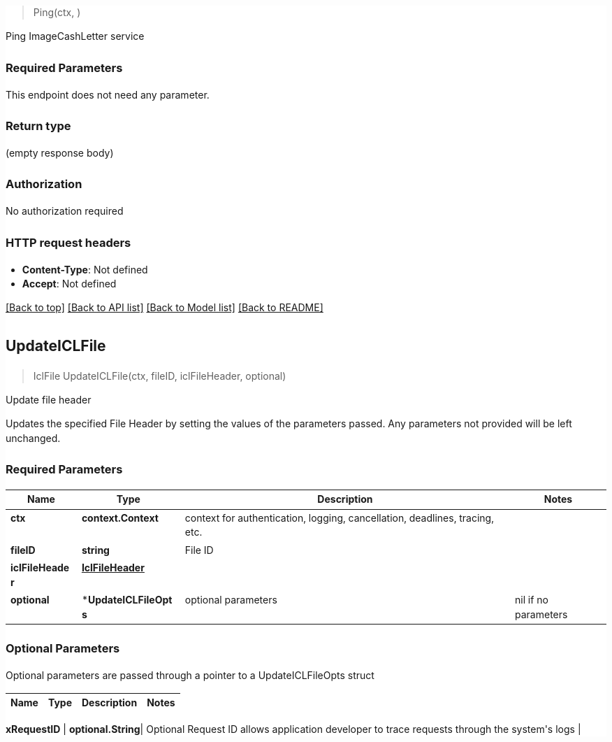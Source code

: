 > Ping(ctx, )

Ping ImageCashLetter service

### Required Parameters

This endpoint does not need any parameter.

### Return type

 (empty response body)

### Authorization

No authorization required

### HTTP request headers

- **Content-Type**: Not defined
- **Accept**: Not defined

[[Back to top]](#) [[Back to API list]](../README.md#documentation-for-api-endpoints)
[[Back to Model list]](../README.md#documentation-for-models)
[[Back to README]](../README.md)


## UpdateICLFile

> IclFile UpdateICLFile(ctx, fileID, iclFileHeader, optional)

Update file header

Updates the specified File Header by setting the values of the parameters passed. Any parameters not provided will be left unchanged.

### Required Parameters


Name | Type | Description  | Notes
------------- | ------------- | ------------- | -------------
**ctx** | **context.Context** | context for authentication, logging, cancellation, deadlines, tracing, etc.
**fileID** | **string**| File ID | 
**iclFileHeader** | [**IclFileHeader**](IclFileHeader.md)|  | 
 **optional** | ***UpdateICLFileOpts** | optional parameters | nil if no parameters

### Optional Parameters

Optional parameters are passed through a pointer to a UpdateICLFileOpts struct


Name | Type | Description  | Notes
------------- | ------------- | ------------- | -------------


 **xRequestID** | **optional.String**| Optional Request ID allows application developer to trace requests through the system&#39;s logs | 

